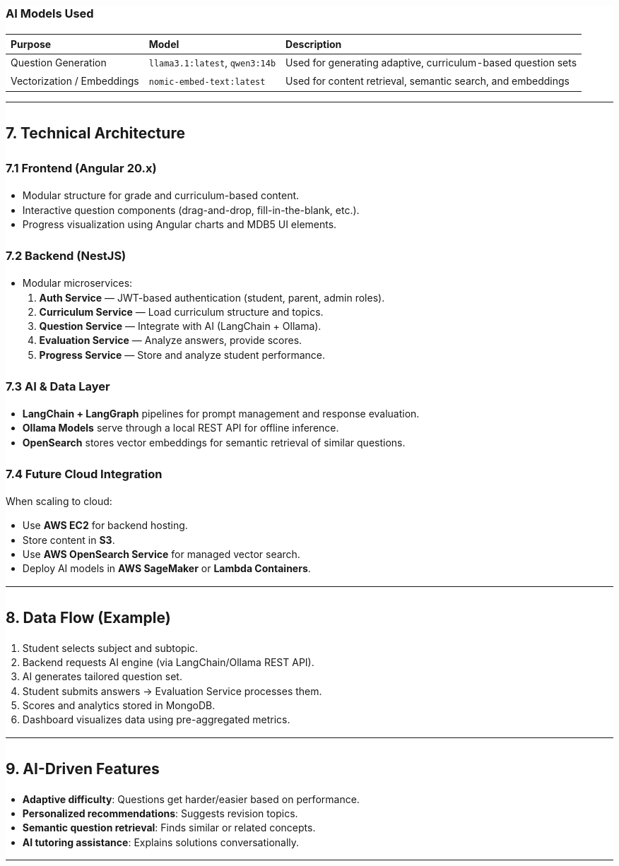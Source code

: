 ### AI Models Used
| Purpose | Model | Description |
| :---- | :---- | :---- |
| Question Generation | `llama3.1:latest`, `qwen3:14b` | Used for generating adaptive, curriculum-based question sets |
| Vectorization / Embeddings | `nomic-embed-text:latest` | Used for content retrieval, semantic search, and embeddings |

---

## 7. Technical Architecture

### 7.1 Frontend (Angular 20.x)
- Modular structure for grade and curriculum-based content.  
- Interactive question components (drag-and-drop, fill-in-the-blank, etc.).  
- Progress visualization using Angular charts and MDB5 UI elements.  

### 7.2 Backend (NestJS)
- Modular microservices:  
  1. **Auth Service** — JWT-based authentication (student, parent, admin roles).  
  2. **Curriculum Service** — Load curriculum structure and topics.  
  3. **Question Service** — Integrate with AI (LangChain + Ollama).  
  4. **Evaluation Service** — Analyze answers, provide scores.  
  5. **Progress Service** — Store and analyze student performance.  

### 7.3 AI & Data Layer
- **LangChain + LangGraph** pipelines for prompt management and response evaluation.  
- **Ollama Models** serve through a local REST API for offline inference.  
- **OpenSearch** stores vector embeddings for semantic retrieval of similar questions.  

### 7.4 Future Cloud Integration
When scaling to cloud:  
- Use **AWS EC2** for backend hosting.  
- Store content in **S3**.  
- Use **AWS OpenSearch Service** for managed vector search.  
- Deploy AI models in **AWS SageMaker** or **Lambda Containers**.  

---

## 8. Data Flow (Example)
1. Student selects subject and subtopic.  
2. Backend requests AI engine (via LangChain/Ollama REST API).  
3. AI generates tailored question set.  
4. Student submits answers → Evaluation Service processes them.  
5. Scores and analytics stored in MongoDB.  
6. Dashboard visualizes data using pre-aggregated metrics.  

---

## 9. AI-Driven Features
- **Adaptive difficulty**: Questions get harder/easier based on performance.  
- **Personalized recommendations**: Suggests revision topics.  
- **Semantic question retrieval**: Finds similar or related concepts.  
- **AI tutoring assistance**: Explains solutions conversationally.  

---